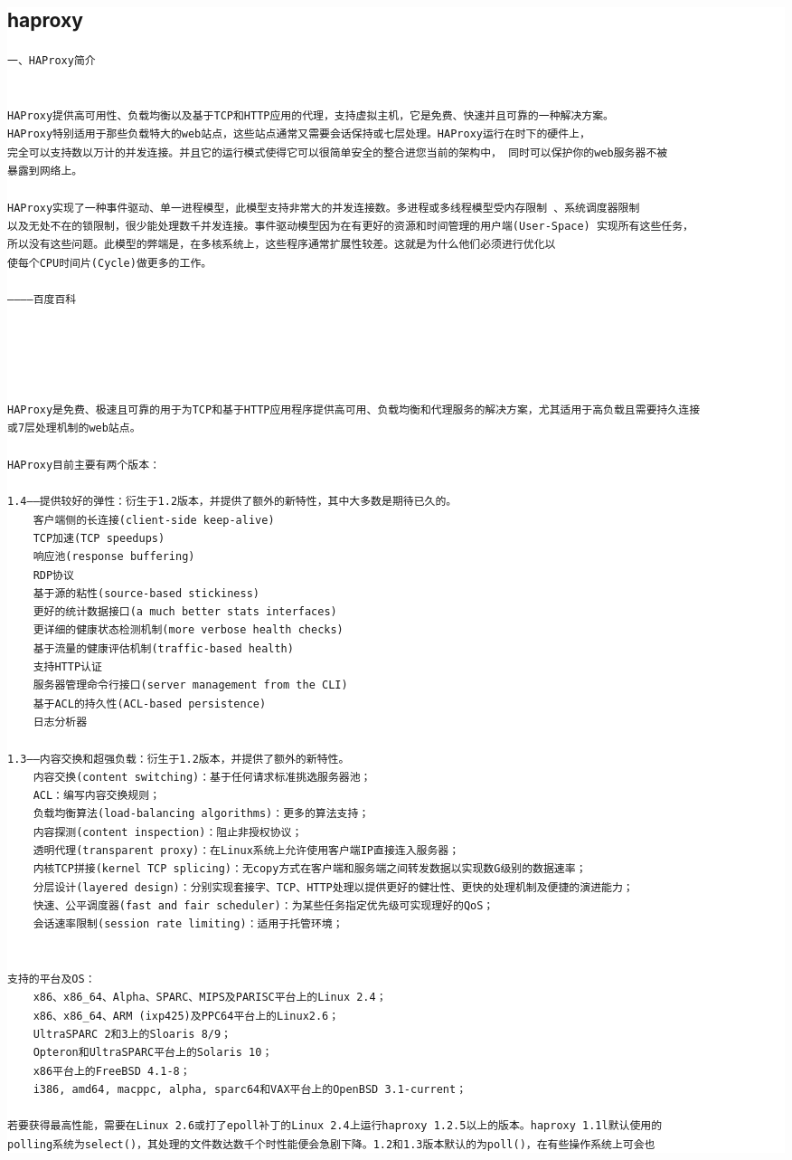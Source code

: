 

## haproxy
```
一、HAProxy简介


HAProxy提供高可用性、负载均衡以及基于TCP和HTTP应用的代理，支持虚拟主机，它是免费、快速并且可靠的一种解决方案。
HAProxy特别适用于那些负载特大的web站点，这些站点通常又需要会话保持或七层处理。HAProxy运行在时下的硬件上，
完全可以支持数以万计的并发连接。并且它的运行模式使得它可以很简单安全的整合进您当前的架构中， 同时可以保护你的web服务器不被
暴露到网络上。

HAProxy实现了一种事件驱动、单一进程模型，此模型支持非常大的并发连接数。多进程或多线程模型受内存限制 、系统调度器限制
以及无处不在的锁限制，很少能处理数千并发连接。事件驱动模型因为在有更好的资源和时间管理的用户端(User-Space) 实现所有这些任务，
所以没有这些问题。此模型的弊端是，在多核系统上，这些程序通常扩展性较差。这就是为什么他们必须进行优化以 
使每个CPU时间片(Cycle)做更多的工作。

————百度百科





HAProxy是免费、极速且可靠的用于为TCP和基于HTTP应用程序提供高可用、负载均衡和代理服务的解决方案，尤其适用于高负载且需要持久连接
或7层处理机制的web站点。

HAProxy目前主要有两个版本：

1.4——提供较好的弹性：衍生于1.2版本，并提供了额外的新特性，其中大多数是期待已久的。
    客户端侧的长连接(client-side keep-alive)
    TCP加速(TCP speedups)
    响应池(response buffering)
    RDP协议
    基于源的粘性(source-based stickiness)
    更好的统计数据接口(a much better stats interfaces)
    更详细的健康状态检测机制(more verbose health checks)
    基于流量的健康评估机制(traffic-based health)
    支持HTTP认证
    服务器管理命令行接口(server management from the CLI)
    基于ACL的持久性(ACL-based persistence)
    日志分析器

1.3——内容交换和超强负载：衍生于1.2版本，并提供了额外的新特性。
    内容交换(content switching)：基于任何请求标准挑选服务器池；
    ACL：编写内容交换规则；
    负载均衡算法(load-balancing algorithms)：更多的算法支持；
    内容探测(content inspection)：阻止非授权协议；
    透明代理(transparent proxy)：在Linux系统上允许使用客户端IP直接连入服务器；
    内核TCP拼接(kernel TCP splicing)：无copy方式在客户端和服务端之间转发数据以实现数G级别的数据速率；
    分层设计(layered design)：分别实现套接字、TCP、HTTP处理以提供更好的健壮性、更快的处理机制及便捷的演进能力；
    快速、公平调度器(fast and fair scheduler)：为某些任务指定优先级可实现理好的QoS；
    会话速率限制(session rate limiting)：适用于托管环境；


支持的平台及OS：
    x86、x86_64、Alpha、SPARC、MIPS及PARISC平台上的Linux 2.4；
    x86、x86_64、ARM (ixp425)及PPC64平台上的Linux2.6；
    UltraSPARC 2和3上的Sloaris 8/9；
    Opteron和UltraSPARC平台上的Solaris 10；
    x86平台上的FreeBSD 4.1-8；
    i386, amd64, macppc, alpha, sparc64和VAX平台上的OpenBSD 3.1-current；

若要获得最高性能，需要在Linux 2.6或打了epoll补丁的Linux 2.4上运行haproxy 1.2.5以上的版本。haproxy 1.1l默认使用的
polling系统为select()，其处理的文件数达数千个时性能便会急剧下降。1.2和1.3版本默认的为poll()，在有些操作系统上可会也
```